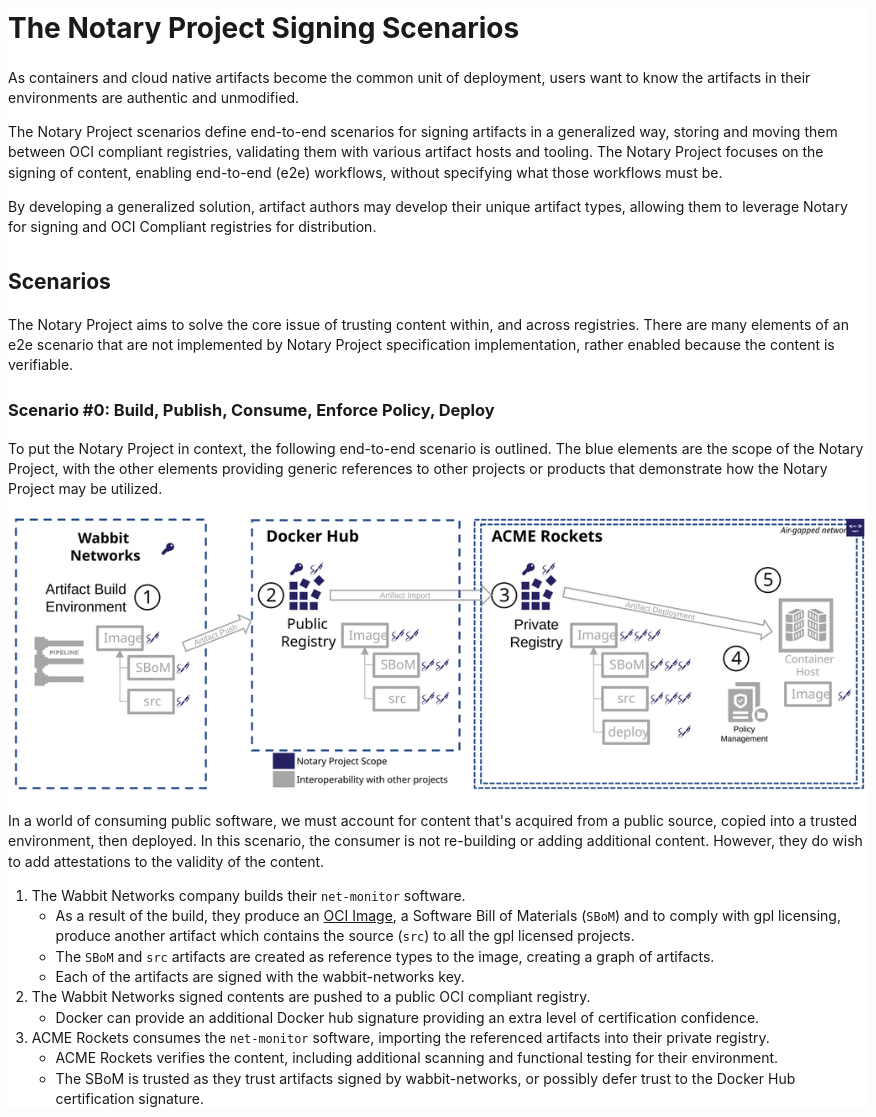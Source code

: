 # The Notary Project Signing Scenarios

As containers and cloud native artifacts become the common unit of deployment, users want to know the artifacts in their environments are authentic and unmodified.

The Notary Project scenarios define end-to-end scenarios for signing artifacts in a generalized way, storing and moving them between OCI compliant registries, validating them with various artifact hosts and tooling.
The Notary Project focuses on the signing of content, enabling end-to-end (e2e) workflows, without specifying what those workflows must be.

By developing a generalized solution, artifact authors may develop their unique artifact types, allowing them to leverage Notary for signing and OCI Compliant registries for distribution.

## Scenarios

The Notary Project aims to solve the core issue of trusting content within, and across registries.
There are many elements of an e2e scenario that are not implemented by Notary Project specification implementation, rather enabled because the content is verifiable.

### Scenario #0: Build, Publish, Consume, Enforce Policy, Deploy

To put the Notary Project in context, the following end-to-end scenario is outlined.
The blue elements are the scope of the Notary Project, with the other elements providing generic references to other projects or products that demonstrate how the Notary Project may be utilized.

![Notary e2e Scenarios](./media/notary-e2e-scenarios.svg)

In a world of consuming public software, we must account for content that's acquired from a public source, copied into a trusted environment, then deployed.
In this scenario, the consumer is not re-building or adding additional content.
However, they do wish to add attestations to the validity of the content.

1. The Wabbit Networks company builds their `net-monitor` software.
      - As a result of the build, they produce an [OCI Image][oci-image], a Software Bill of Materials (`SBoM`) and to comply with gpl licensing, produce another artifact which contains the source (`src`) to all the gpl licensed projects.
      - The `SBoM` and `src` artifacts are created as reference types to the image, creating a graph of artifacts.
      - Each of the artifacts are signed with the wabbit-networks key.
1. The Wabbit Networks signed contents are pushed to a public OCI compliant registry.
      - Docker can provide an additional Docker hub signature providing an extra level of certification confidence.
1. ACME Rockets consumes the `net-monitor` software, importing the referenced artifacts into their private registry.
      - ACME Rockets verifies the content, including additional scanning and functional testing for their environment.
      - The SBoM is trusted as they trust artifacts signed by wabbit-networks, or possibly defer trust to the Docker Hub certification signature.

[acr]:              https://aka.ms/acr/artifacts
[artifacts-repo]:   https://github.com/opencontainers/artifacts
[docker-hub]:       https://hub.docker.com/
[docker-dtr]:       https://www.docker.com/products/image-registry
[ecr]:              https://aws.amazon.com/ecr/
[gcr]:              https://cloud.google.com/container-registry/
[gpr]:              https://github.com/features/package-registry
[harbor]:           https://goharbor.io/
[icr]:              https://icr.io/
[helm-registry]:    https://v3.helm.sh/docs/topics/registries/
[image-spec]:       https://github.com/opencontainers/image-spec
[jfrog]:            https://jfrog.com/integration/docker-registry/
[oci-distribution]: https://github.com/opencontainers/distribution-spec
[oci-image]:        https://github.com/opencontainers/image-spec
[oci-manifest]:     https://github.com/opencontainers/image-spec/blob/master/manifest.md
[oci-tob]:          https://github.com/opencontainers/tob
[singularity]:      https://github.com/sylabs/singularity
[quay]:             https://quay.io/